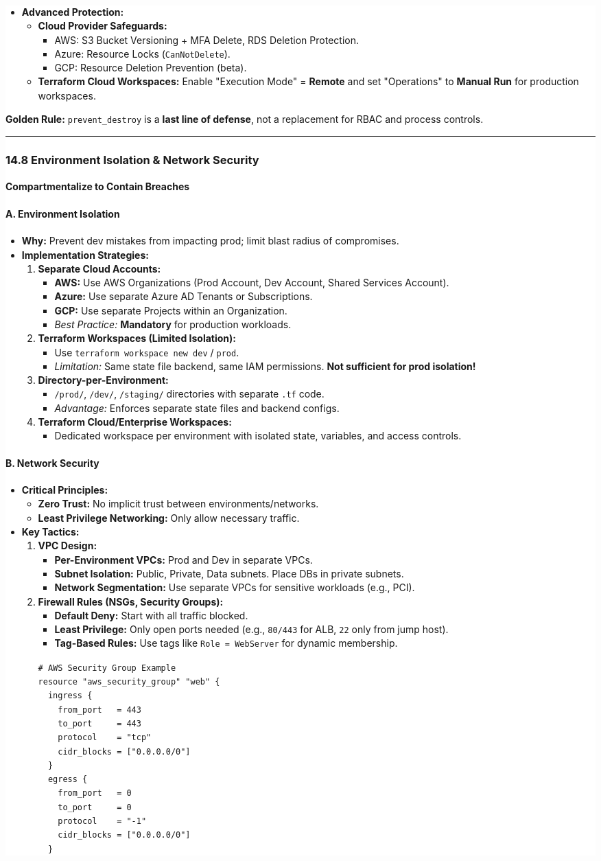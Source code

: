 *   **Advanced Protection:**
    - **Cloud Provider Safeguards:**
      - AWS: S3 Bucket Versioning + MFA Delete, RDS Deletion Protection.
      - Azure: Resource Locks (`CanNotDelete`).
      - GCP: Resource Deletion Prevention (beta).
    - **Terraform Cloud Workspaces:** Enable "Execution Mode" = **Remote** and set "Operations" to **Manual Run** for production workspaces.

**Golden Rule:** `prevent_destroy` is a **last line of defense**, not a replacement for RBAC and process controls.

---

### **14.8 Environment Isolation & Network Security**

**Compartmentalize to Contain Breaches**

#### **A. Environment Isolation**
*   **Why:** Prevent dev mistakes from impacting prod; limit blast radius of compromises.
*   **Implementation Strategies:**
    1.  **Separate Cloud Accounts:**
        - **AWS:** Use AWS Organizations (Prod Account, Dev Account, Shared Services Account).
        - **Azure:** Use separate Azure AD Tenants or Subscriptions.
        - **GCP:** Use separate Projects within an Organization.
        - *Best Practice:* **Mandatory** for production workloads.
    2.  **Terraform Workspaces (Limited Isolation):**
        - Use `terraform workspace new dev` / `prod`.
        - *Limitation:* Same state file backend, same IAM permissions. **Not sufficient for prod isolation!**
    3.  **Directory-per-Environment:**
        - `/prod/`, `/dev/`, `/staging/` directories with separate `.tf` code.
        - *Advantage:* Enforces separate state files and backend configs.
    4.  **Terraform Cloud/Enterprise Workspaces:**
        - Dedicated workspace per environment with isolated state, variables, and access controls.

#### **B. Network Security**
*   **Critical Principles:**
    - **Zero Trust:** No implicit trust between environments/networks.
    - **Least Privilege Networking:** Only allow necessary traffic.
*   **Key Tactics:**
    1.  **VPC Design:**
        - **Per-Environment VPCs:** Prod and Dev in separate VPCs.
        - **Subnet Isolation:** Public, Private, Data subnets. Place DBs in private subnets.
        - **Network Segmentation:** Use separate VPCs for sensitive workloads (e.g., PCI).
    2.  **Firewall Rules (NSGs, Security Groups):**
        - **Default Deny:** Start with all traffic blocked.
        - **Least Privilege:** Only open ports needed (e.g., `80/443` for ALB, `22` only from jump host).
        - **Tag-Based Rules:** Use tags like `Role = WebServer` for dynamic membership.
        ```hcl
        # AWS Security Group Example
        resource "aws_security_group" "web" {
          ingress {
            from_port   = 443
            to_port     = 443
            protocol    = "tcp"
            cidr_blocks = ["0.0.0.0/0"]
          }
          egress {
            from_port   = 0
            to_port     = 0
            protocol    = "-1"
            cidr_blocks = ["0.0.0.0/0"]
          }